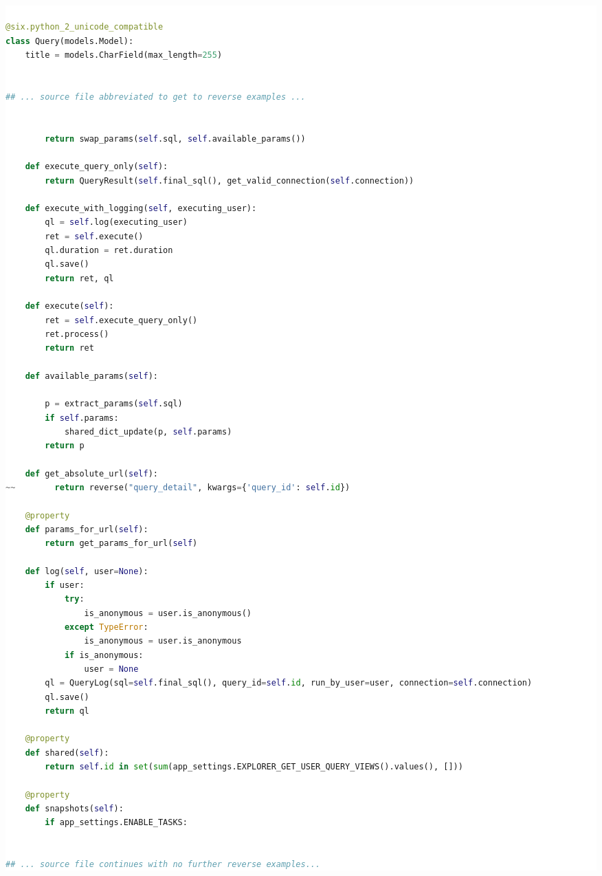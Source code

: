 ```python

@six.python_2_unicode_compatible
class Query(models.Model):
    title = models.CharField(max_length=255)


## ... source file abbreviated to get to reverse examples ...


        return swap_params(self.sql, self.available_params())

    def execute_query_only(self):
        return QueryResult(self.final_sql(), get_valid_connection(self.connection))

    def execute_with_logging(self, executing_user):
        ql = self.log(executing_user)
        ret = self.execute()
        ql.duration = ret.duration
        ql.save()
        return ret, ql

    def execute(self):
        ret = self.execute_query_only()
        ret.process()
        return ret

    def available_params(self):

        p = extract_params(self.sql)
        if self.params:
            shared_dict_update(p, self.params)
        return p

    def get_absolute_url(self):
~~        return reverse("query_detail", kwargs={'query_id': self.id})

    @property
    def params_for_url(self):
        return get_params_for_url(self)

    def log(self, user=None):
        if user:
            try:
                is_anonymous = user.is_anonymous()
            except TypeError:
                is_anonymous = user.is_anonymous
            if is_anonymous:
                user = None
        ql = QueryLog(sql=self.final_sql(), query_id=self.id, run_by_user=user, connection=self.connection)
        ql.save()
        return ql

    @property
    def shared(self):
        return self.id in set(sum(app_settings.EXPLORER_GET_USER_QUERY_VIEWS().values(), []))

    @property
    def snapshots(self):
        if app_settings.ENABLE_TASKS:


## ... source file continues with no further reverse examples...
```